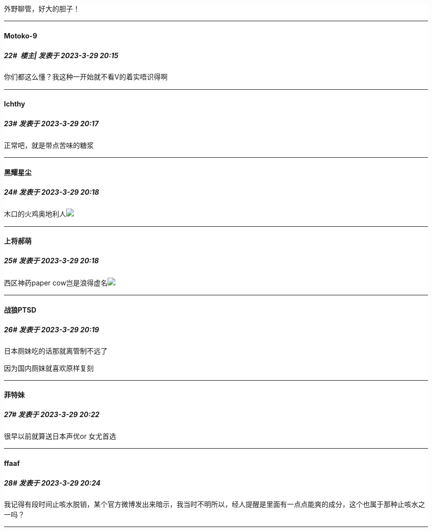 外野聊管，好大的胆子！

*****

####  Motoko-9  
##### 22#         楼主| 发表于 2023-3-29 20:15

你们都这么懂？我这种一开始就不看V的着实唔识得啊

*****

####  Ichthy  
##### 23#       发表于 2023-3-29 20:17

正常吧，就是带点苦味的糖浆

*****

####  黑耀星尘  
##### 24#       发表于 2023-3-29 20:18

木口的火鸡奥地利人<img src="https://static.saraba1st.com/image/smiley/face2017/001.png" referrerpolicy="no-referrer">

*****

####  上将郝萌  
##### 25#       发表于 2023-3-29 20:18

西区神药paper cow岂是浪得虚名<img src="https://static.saraba1st.com/image/smiley/face2017/067.png" referrerpolicy="no-referrer">

*****

####  战狼PTSD  
##### 26#       发表于 2023-3-29 20:19

日本厕妹吃的话那就离管制不远了

因为国内厕妹就喜欢原样复刻

*****

####  菲特妹  
##### 27#       发表于 2023-3-29 20:22

很早以前就算送日本声优or 女尤首选

*****

####  ffaaf  
##### 28#       发表于 2023-3-29 20:24

我记得有段时间止咳水脱销，某个官方微博发出来暗示，我当时不明所以，经人提醒是里面有一点点能爽的成分，这个也属于那种止咳水之一吗？

*****
